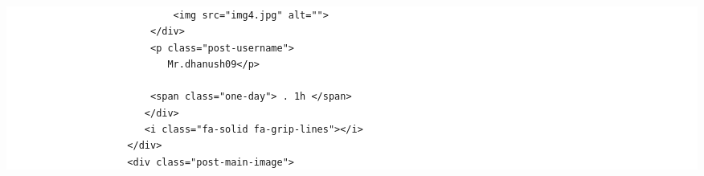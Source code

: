                                  <img src="img4.jpg" alt="">
                             </div>
                             <p class="post-username">
                                Mr.dhanush09</p>
                            
                             <span class="one-day"> . 1h </span>
                            </div>
                            <i class="fa-solid fa-grip-lines"></i>
                         </div>
                         <div class="post-main-image">